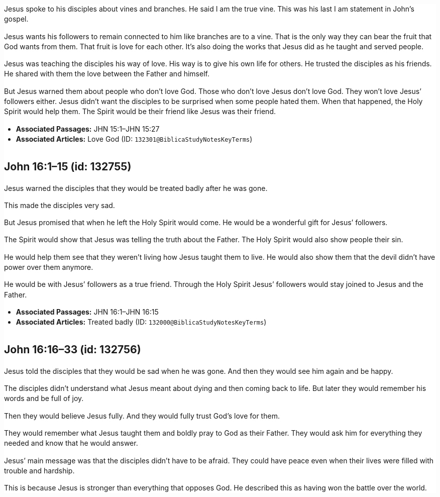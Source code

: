 Jesus spoke to his disciples about vines and branches. He said I am the true vine. This was his last I am statement in John’s gospel.

Jesus wants his followers to remain connected to him like branches are to a vine. That is the only way they can bear the fruit that God wants from them. That fruit is love for each other. It’s also doing the works that Jesus did as he taught and served people.

Jesus was teaching the disciples his way of love. His way is to give his own life for others. He trusted the disciples as his friends. He shared with them the love between the Father and himself.

But Jesus warned them about people who don’t love God. Those who don’t love Jesus don’t love God. They won’t love Jesus’ followers either. Jesus didn’t want the disciples to be surprised when some people hated them. When that happened, the Holy Spirit would help them. The Spirit would be their friend like Jesus was their friend.

* **Associated Passages:** JHN 15:1–JHN 15:27
* **Associated Articles:** Love God (ID: `132301@BiblicaStudyNotesKeyTerms`)

## John 16:1–15 (id: 132755)

Jesus warned the disciples that they would be treated badly after he was gone.

This made the disciples very sad.

But Jesus promised that when he left the Holy Spirit would come. He would be a wonderful gift for Jesus’ followers.

The Spirit would show that Jesus was telling the truth about the Father. The Holy Spirit would also show people their sin.

He would help them see that they weren’t living how Jesus taught them to live. He would also show them that the devil didn’t have power over them anymore.

He would be with Jesus’ followers as a true friend. Through the Holy Spirit Jesus’ followers would stay joined to Jesus and the Father.

* **Associated Passages:** JHN 16:1–JHN 16:15
* **Associated Articles:** Treated badly (ID: `132000@BiblicaStudyNotesKeyTerms`)

## John 16:16–33 (id: 132756)

Jesus told the disciples that they would be sad when he was gone. And then they would see him again and be happy.

The disciples didn’t understand what Jesus meant about dying and then coming back to life. But later they would remember his words and be full of joy.

Then they would believe Jesus fully. And they would fully trust God’s love for them.

They would remember what Jesus taught them and boldly pray to God as their Father. They would ask him for everything they needed and know that he would answer.

Jesus’ main message was that the disciples didn’t have to be afraid. They could have peace even when their lives were filled with trouble and hardship.

This is because Jesus is stronger than everything that opposes God. He described this as having won the battle over the world.
